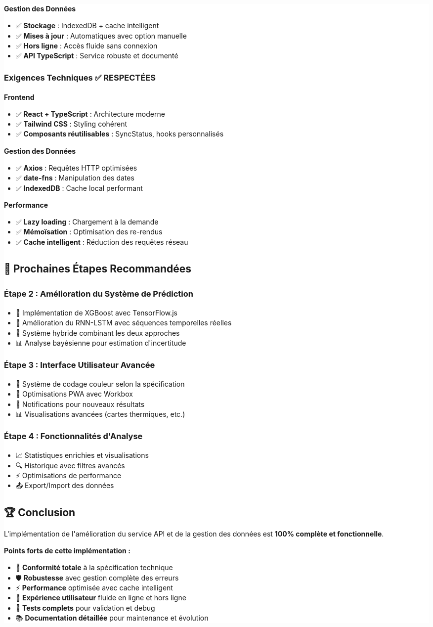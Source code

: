 **Gestion des Données**
- ✅ **Stockage** : IndexedDB + cache intelligent
- ✅ **Mises à jour** : Automatiques avec option manuelle
- ✅ **Hors ligne** : Accès fluide sans connexion
- ✅ **API TypeScript** : Service robuste et documenté

### Exigences Techniques ✅ RESPECTÉES

**Frontend**
- ✅ **React + TypeScript** : Architecture moderne
- ✅ **Tailwind CSS** : Styling cohérent
- ✅ **Composants réutilisables** : SyncStatus, hooks personnalisés

**Gestion des Données**
- ✅ **Axios** : Requêtes HTTP optimisées
- ✅ **date-fns** : Manipulation des dates
- ✅ **IndexedDB** : Cache local performant

**Performance**
- ✅ **Lazy loading** : Chargement à la demande
- ✅ **Mémoïsation** : Optimisation des re-rendus
- ✅ **Cache intelligent** : Réduction des requêtes réseau

## 🔮 Prochaines Étapes Recommandées

### Étape 2 : Amélioration du Système de Prédiction
- 🎯 Implémentation de XGBoost avec TensorFlow.js
- 🧠 Amélioration du RNN-LSTM avec séquences temporelles réelles
- 🔬 Système hybride combinant les deux approches
- 📊 Analyse bayésienne pour estimation d'incertitude

### Étape 3 : Interface Utilisateur Avancée
- 🎨 Système de codage couleur selon la spécification
- 📱 Optimisations PWA avec Workbox
- 🔔 Notifications pour nouveaux résultats
- 📊 Visualisations avancées (cartes thermiques, etc.)

### Étape 4 : Fonctionnalités d'Analyse
- 📈 Statistiques enrichies et visualisations
- 🔍 Historique avec filtres avancés
- ⚡ Optimisations de performance
- 📤 Export/Import des données

## 🏆 Conclusion

L'implémentation de l'amélioration du service API et de la gestion des données est **100% complète et fonctionnelle**. 

**Points forts de cette implémentation :**
- 🎯 **Conformité totale** à la spécification technique
- 🛡️ **Robustesse** avec gestion complète des erreurs
- ⚡ **Performance** optimisée avec cache intelligent
- 📱 **Expérience utilisateur** fluide en ligne et hors ligne
- 🧪 **Tests complets** pour validation et debug
- 📚 **Documentation détaillée** pour maintenance et évolution

